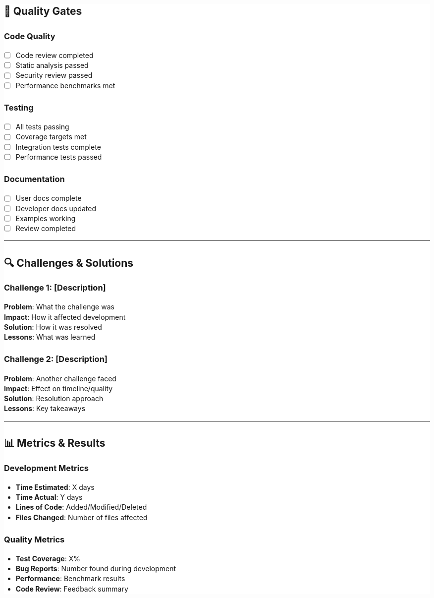 
## 🚦 Quality Gates

### Code Quality
- [ ] Code review completed
- [ ] Static analysis passed
- [ ] Security review passed
- [ ] Performance benchmarks met

### Testing
- [ ] All tests passing
- [ ] Coverage targets met
- [ ] Integration tests complete
- [ ] Performance tests passed

### Documentation
- [ ] User docs complete
- [ ] Developer docs updated
- [ ] Examples working
- [ ] Review completed

---

## 🔍 Challenges & Solutions

### Challenge 1: [Description]
**Problem**: What the challenge was  
**Impact**: How it affected development  
**Solution**: How it was resolved  
**Lessons**: What was learned  

### Challenge 2: [Description]
**Problem**: Another challenge faced  
**Impact**: Effect on timeline/quality  
**Solution**: Resolution approach  
**Lessons**: Key takeaways  

---

## 📊 Metrics & Results

### Development Metrics
- **Time Estimated**: X days
- **Time Actual**: Y days
- **Lines of Code**: Added/Modified/Deleted
- **Files Changed**: Number of files affected

### Quality Metrics
- **Test Coverage**: X%
- **Bug Reports**: Number found during development
- **Performance**: Benchmark results
- **Code Review**: Feedback summary

